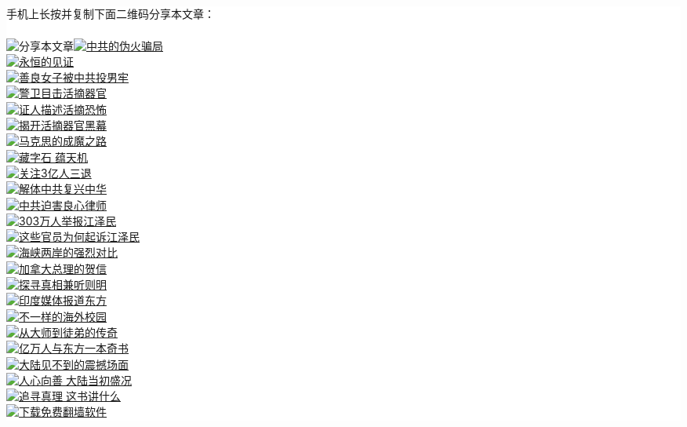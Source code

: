 ####
手机上长按并复制下面二维码分享本文章：<br><br><img src="http://www.hehaibao.com/qr/index.php?m=1&e=L&p=10&t=&d=https://github.com/clbjqp2826/djy/blob/master/gb/19/10/7/n11572872.md%231" title="分享本文章"></td><td VALIGN=TOP><a href="https://github.com/clbjqp2826/djy/blob/master/gb/16/1/21/n4622075.md?dfh#1" target="_blank"><img src="https://raw.githubusercontent.com/clbjqp2826/djy/master/gb/300/wei-f1.jpg" title="中共的伪火骗局"  alt="中共的伪火骗局"></a><br><a href="https://github.com/clbjqp2826/yh/blob/master/README.md?dfh#1" target="_blank"><img src="https://raw.githubusercontent.com/clbjqp2826/djy/master/gb/300/yong-h.jpg" title="永恒的见证"  alt="永恒的见证"></a><br><a href="https://github.com/clbjqp2826/djy/blob/master/gb/13/9/29/n3974789.md?dfh#1" target="_blank"><img src="https://raw.githubusercontent.com/clbjqp2826/djy/master/gb/300/shang-lnz.jpg" title="善良女子被中共投男牢"  alt="善良女子被中共投男牢"></a><br><a href="https://github.com/clbjqp2826/djy/blob/master/gb/16/3/16/n4663449.md?dfh#1" target="_blank"><img src="https://raw.githubusercontent.com/clbjqp2826/djy/master/gb/300/huo-z3.jpg" title="警卫目击活摘器官"  alt="警卫目击活摘器官"></a><br><a href="https://github.com/clbjqp2826/djy/blob/master/gb/16/8/7/n8177641.md?dfh#1" target="_blank"><img src="https://raw.githubusercontent.com/clbjqp2826/djy/master/gb/300/huo-z4.jpg" title="证人描述活摘恐怖"  alt="证人描述活摘恐怖"></a><br><a href="https://github.com/clbjqp2826/djy/blob/master/gb/10/4/19/n2881569.md?dfh#1" target="_blank"><img src="https://raw.githubusercontent.com/clbjqp2826/djy/master/gb/300/huo-z1.jpg" title="揭开活摘器官黑幕"  alt="揭开活摘器官黑幕"></a><br><a href="https://github.com/clbjqp2826/djy/blob/master/gb/10/11/7/n3077476.md?dfh#1" target="_blank"><img src="https://raw.githubusercontent.com/clbjqp2826/djy/master/gb/300/ma-ks.jpg" title="马克思的成魔之路"  alt="马克思的成魔之路"></a><br><a href="https://github.com/clbjqp2826/djy/blob/master/gb/14/6/9/n4173977.md?dfh#1" target="_blank"><img src="https://raw.githubusercontent.com/clbjqp2826/djy/master/gb/300/chang-zs.jpg" title="藏字石 蕴天机"  alt="藏字石 蕴天机"></a><br><a href="https://github.com/clbjqp2826/djy/blob/master/gb/18/5/10/n10381511.md?dfh#1" target="_blank"><img src="https://raw.githubusercontent.com/clbjqp2826/djy/master/gb/300/st1.jpg" title="关注3亿人三退"  alt="关注3亿人三退"></a><br><a href="https://github.com/clbjqp2826/djy/blob/master/gb/18/3/21/n10237682.md?dfh#1" target="_blank"><img src="https://raw.githubusercontent.com/clbjqp2826/djy/master/gb/300/jie-t.jpg" title="解体中共复兴中华"  alt="解体中共复兴中华"></a><br><a href="https://github.com/clbjqp2826/djy/blob/master/gb/9/2/9/n2422991.md?dfh#1" target="_blank"><img src="https://raw.githubusercontent.com/clbjqp2826/djy/master/gb/300/gao-zs.jpg" title="中共迫害良心律师"  alt="中共迫害良心律师"></a><br><a href="https://github.com/clbjqp2826/djy/blob/master/gb/18/12/9/n10900044.md?dfh#1" target="_blank"><img src="https://raw.githubusercontent.com/clbjqp2826/djy/master/gb/300/sj1.jpg" title="303万人举报江泽民"  alt="303万人举报江泽民"></a><br><a href="https://github.com/clbjqp2826/djy/blob/master/gb/18/8/28/n10672014.md?dfh#1" target="_blank"><img src="https://raw.githubusercontent.com/clbjqp2826/djy/master/gb/300/sj2.jpg" title="这些官员为何起诉江泽民"  alt="这些官员为何起诉江泽民"></a><br><a href="https://github.com/clbjqp2826/djy/blob/master/gb/8/12/18/n2367165.md?dfh#1" target="_blank"><img src="https://raw.githubusercontent.com/clbjqp2826/djy/master/gb/300/liangan.jpg" title="海峡两岸的强烈对比"  alt="海峡两岸的强烈对比"></a><br><a href="https://github.com/clbjqp2826/djy/blob/master/gb/15/5/5/n4427238.md?dfh#1" target="_blank"><img src="https://raw.githubusercontent.com/clbjqp2826/djy/master/gb/300/jia-ndzl.jpg" title="加拿大总理的贺信"  alt="加拿大总理的贺信"></a><br>
<a href="https://github.com/clbjqp2826/djy/blob/master/gb/11/6/17/n3289382.md?dfh#1" target="_blank"><img src="https://raw.githubusercontent.com/clbjqp2826/djy/master/gb/300/xiao-wd.jpg" title="探寻真相兼听则明"  alt="探寻真相兼听则明"></a><br><a href="https://github.com/clbjqp2826/djy/blob/master/gb/18/10/27/n10812623.md?dfh#1" target="_blank"><img src="https://raw.githubusercontent.com/clbjqp2826/djy/master/gb/300/yindu.jpg" title="印度媒体报道东方"  alt="印度媒体报道东方"></a><br><a href="https://github.com/clbjqp2826/djy/blob/master/gb/18/6/9/n10469652.md?dfh#1" target="_blank"><img src="https://raw.githubusercontent.com/clbjqp2826/djy/master/gb/300/xie-j.jpg" title="不一样的海外校园"  alt="不一样的海外校园"></a><br><a href="https://github.com/clbjqp2826/djy/blob/master/gb/7/4/5/n1669415.md?dfh#1" target="_blank"><img src="https://raw.githubusercontent.com/clbjqp2826/djy/master/gb/300/li-up.jpg" title="从大师到徒弟的传奇"  alt="从大师到徒弟的传奇"></a><br><a href="https://github.com/clbjqp2826/djy/blob/master/gb/17/5/26/n9191512.md?dfh#1" target="_blank"><img src="https://raw.githubusercontent.com/clbjqp2826/djy/master/gb/300/zfl2.jpg" title="亿万人与东方一本奇书"  alt="亿万人与东方一本奇书"></a><br><a href="https://github.com/clbjqp2826/djy/blob/master/gb/13/11/27/n4020290.md?dfh#1" target="_blank"><img src="https://raw.githubusercontent.com/clbjqp2826/djy/master/gb/300/zhen-h.jpg" title="大陆见不到的震撼场面"  alt="大陆见不到的震撼场面"></a><br><a href="https://github.com/clbjqp2826/djy/blob/master/gb/15/7/17/n4482910.md?dfh#1" target="_blank"><img src="https://raw.githubusercontent.com/clbjqp2826/djy/master/gb/300/dalu-sk.jpg" title="人心向善 大陆当初盛况"  alt="人心向善 大陆当初盛况"></a><br><a href="https://github.com/clbjqp2826/djy/blob/master/gb/9/10/15/n2689419.md?dfh#1" target="_blank"><img src="https://raw.githubusercontent.com/clbjqp2826/djy/master/gb/300/zfl1.jpg" title="追寻真理 这书讲什么"  alt="追寻真理 这书讲什么"></a><br><a href="https://github.com/clbjqp2826/fq/blob/master/README.md?dfh#1" target="_blank"><img src="https://raw.githubusercontent.com/clbjqp2826/djy/master/gb/300/fq1.jpg" title="下载免费翻墙软件"  alt="下载免费翻墙软件"></a><br></td></tr></table>
